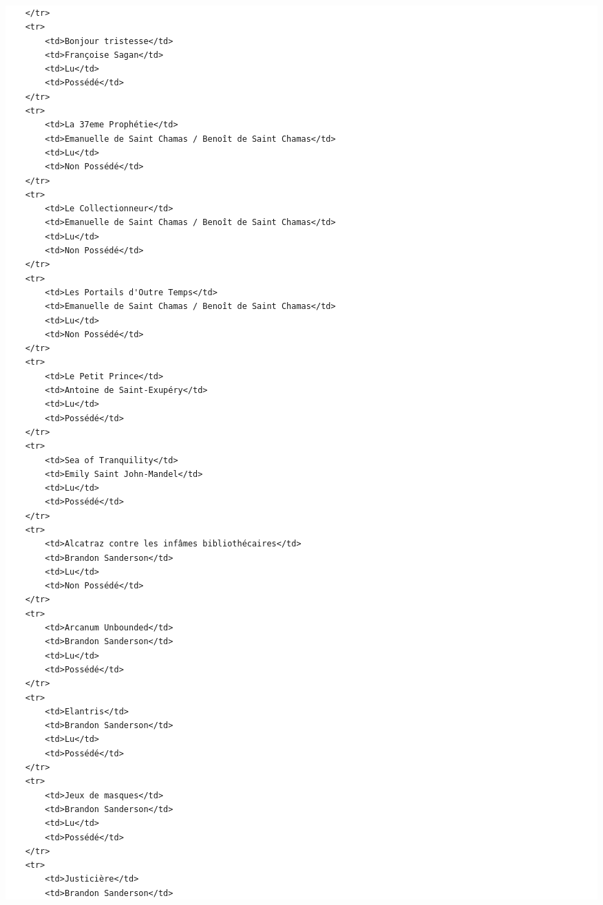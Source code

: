 		</tr>
		<tr>
			<td>Bonjour tristesse</td>
			<td>Françoise Sagan</td>
			<td>Lu</td>
			<td>Possédé</td>
		</tr>
		<tr>
			<td>La 37eme Prophétie</td>
			<td>Emanuelle de Saint Chamas / Benoît de Saint Chamas</td>
			<td>Lu</td>
			<td>Non Possédé</td>
		</tr>
		<tr>
			<td>Le Collectionneur</td>
			<td>Emanuelle de Saint Chamas / Benoît de Saint Chamas</td>
			<td>Lu</td>
			<td>Non Possédé</td>
		</tr>
		<tr>
			<td>Les Portails d'Outre Temps</td>
			<td>Emanuelle de Saint Chamas / Benoît de Saint Chamas</td>
			<td>Lu</td>
			<td>Non Possédé</td>
		</tr>
		<tr>
			<td>Le Petit Prince</td>
			<td>Antoine de Saint-Exupéry</td>
			<td>Lu</td>
			<td>Possédé</td>
		</tr>
		<tr>
			<td>Sea of Tranquility</td>
			<td>Emily Saint John-Mandel</td>
			<td>Lu</td>
			<td>Possédé</td>
		</tr>
		<tr>
			<td>Alcatraz contre les infâmes bibliothécaires</td>
			<td>Brandon Sanderson</td>
			<td>Lu</td>
			<td>Non Possédé</td>
		</tr>
		<tr>
			<td>Arcanum Unbounded</td>
			<td>Brandon Sanderson</td>
			<td>Lu</td>
			<td>Possédé</td>
		</tr>
		<tr>
			<td>Elantris</td>
			<td>Brandon Sanderson</td>
			<td>Lu</td>
			<td>Possédé</td>
		</tr>
		<tr>
			<td>Jeux de masques</td>
			<td>Brandon Sanderson</td>
			<td>Lu</td>
			<td>Possédé</td>
		</tr>
		<tr>
			<td>Justicière</td>
			<td>Brandon Sanderson</td>